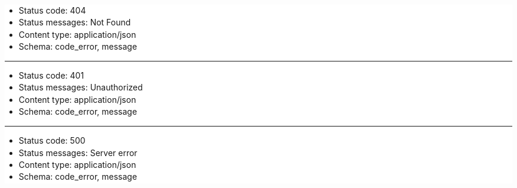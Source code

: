 


- Status code: 404
- Status messages: Not Found
- Content type: application/json
- Schema: code_error, message

---




- Status code: 401
- Status messages: Unauthorized
- Content type: application/json
- Schema: code_error, message

---

- Status code: 500
- Status messages: Server error
- Content type: application/json
- Schema: code_error, message

